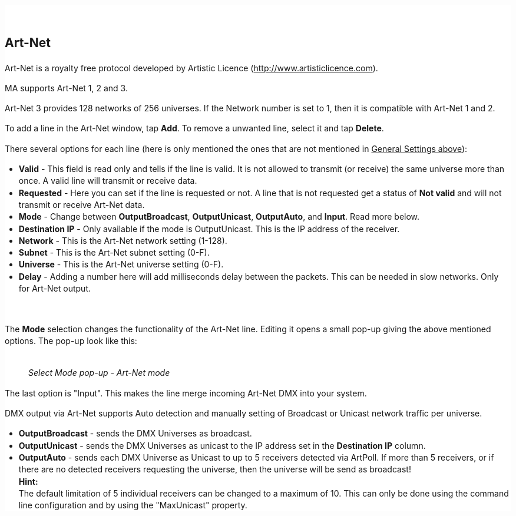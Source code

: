 </ul>

<p>&nbsp;</p>

<a name="toc_header_anchor_3" id="toc_header_anchor_3" class="topic-toc-item"></a><h2><a id="art-net" name="art-net"></a>Art-Net</h2>

<p>Art-Net is a royalty free protocol developed by Artistic Licence (<a href="http://www.artisticlicence.com">http://www.artisticlicence.com</a>).</p>

<p>MA supports Art-Net 1, 2 and 3.</p>

<p>Art-Net 3 provides 128 networks of 256 universes. If the Network number is set to 1, then it is compatible with Art-Net 1 and 2.</p>

<p>To add a line in the Art-Net window, tap <strong>Add</strong>. To remove a unwanted line, select it and tap <strong>Delete</strong>.</p>

<p>There several options for each line (here is only mentioned the ones that are not mentioned in <a href="#General Settings">General Settings above</a>):</p>

<ul>
	<li><strong>Valid</strong> - This field is read only and tells if the line is valid. It is not allowed to transmit (or receive) the same universe more than once. A valid line will transmit or receive data.</li>
	<li><strong>Requested</strong> - Here you can set if the line is requested or not. A line that is not requested get a status of <strong>Not valid</strong> and will not transmit or receive Art-Net data.</li>
	<li><strong>Mode</strong> - Change between <strong>OutputBroadcast</strong>, <strong>OutputUnicast</strong>, <strong>OutputAuto</strong>, and <strong>Input</strong>. Read more below.</li>
	<li><strong>Destination IP</strong> - Only available if the mode is OutputUnicast. This is the IP address of the receiver.</li>
	<li><strong>Network</strong> - This is the Art-Net network setting (1-128).</li>
	<li><strong>Subnet</strong> - This is the Art-Net subnet setting (0-F).</li>
	<li><strong>Universe</strong> - This is the Art-Net universe setting (0-F).</li>
	<li><strong>Delay</strong> - Adding a number here will add milliseconds delay between the packets. This can be needed in slow networks. Only for Art-Net output.</li>
</ul>

<p>&nbsp;</p>

<p>The <strong>Mode</strong> selection changes the functionality of the Art-Net line. Editing it opens a small pop-up giving the above mentioned options. The pop-up look like this:</p>

<figure class="caption"><img alt="" src="/Media/Image/popup_select-mode-artnet_v3-3.png">
<figcaption><em>Select Mode pop-up - Art-Net mode</em></figcaption>
</figure>

<p>The last option is "Input". This makes the line merge incoming Art-Net DMX into your system.</p>

<p>DMX output via Art-Net supports Auto detection and manually setting of Broadcast or Unicast network traffic per universe.</p>

<ul>
	<li><strong>OutputBroadcast</strong> - sends the DMX Universes as broadcast.</li>
	<li><strong>OutputUnicast</strong> - sends the DMX Universes as unicast to the IP address set in the <strong>Destination IP</strong> column.</li>
	<li><strong>OutputAuto</strong> - sends each DMX Universe as Unicast to up to 5 receivers detected via ArtPoll. If more than 5 receivers, or if there are no detected receivers requesting the universe, then the universe will be send as broadcast!
	<div class="tip"><strong>Hint:</strong><br>
	The default limitation of 5 individual receivers can be changed to a maximum of 10. This can only be done using the command line configuration and by using the "MaxUnicast" property.&nbsp;</div>
	</li>
</ul>
